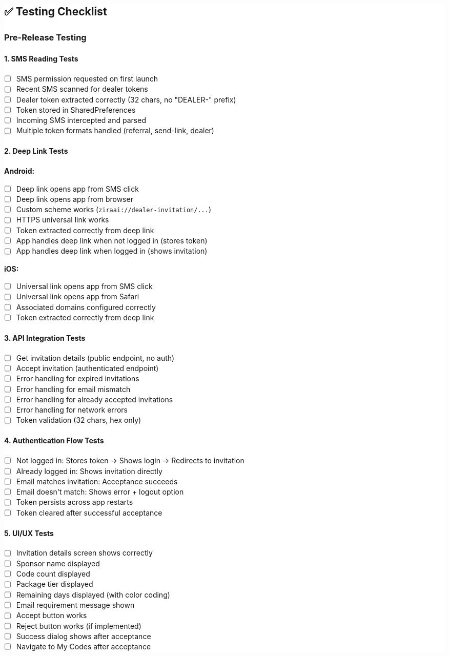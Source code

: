 
## ✅ Testing Checklist

### Pre-Release Testing

#### 1. SMS Reading Tests

- [ ] SMS permission requested on first launch
- [ ] Recent SMS scanned for dealer tokens
- [ ] Dealer token extracted correctly (32 chars, no "DEALER-" prefix)
- [ ] Token stored in SharedPreferences
- [ ] Incoming SMS intercepted and parsed
- [ ] Multiple token formats handled (referral, send-link, dealer)

#### 2. Deep Link Tests

**Android:**
- [ ] Deep link opens app from SMS click
- [ ] Deep link opens app from browser
- [ ] Custom scheme works (`ziraai://dealer-invitation/...`)
- [ ] HTTPS universal link works
- [ ] Token extracted correctly from deep link
- [ ] App handles deep link when not logged in (stores token)
- [ ] App handles deep link when logged in (shows invitation)

**iOS:**
- [ ] Universal link opens app from SMS click
- [ ] Universal link opens app from Safari
- [ ] Associated domains configured correctly
- [ ] Token extracted correctly from deep link

#### 3. API Integration Tests

- [ ] Get invitation details (public endpoint, no auth)
- [ ] Accept invitation (authenticated endpoint)
- [ ] Error handling for expired invitations
- [ ] Error handling for email mismatch
- [ ] Error handling for already accepted invitations
- [ ] Error handling for network errors
- [ ] Token validation (32 chars, hex only)

#### 4. Authentication Flow Tests

- [ ] Not logged in: Stores token → Shows login → Redirects to invitation
- [ ] Already logged in: Shows invitation directly
- [ ] Email matches invitation: Acceptance succeeds
- [ ] Email doesn't match: Shows error + logout option
- [ ] Token persists across app restarts
- [ ] Token cleared after successful acceptance

#### 5. UI/UX Tests

- [ ] Invitation details screen shows correctly
- [ ] Sponsor name displayed
- [ ] Code count displayed
- [ ] Package tier displayed
- [ ] Remaining days displayed (with color coding)
- [ ] Email requirement message shown
- [ ] Accept button works
- [ ] Reject button works (if implemented)
- [ ] Success dialog shows after acceptance
- [ ] Navigate to My Codes after acceptance
